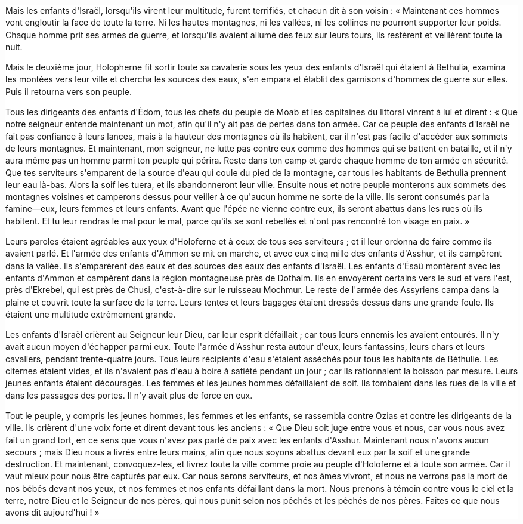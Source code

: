 Mais les enfants d'Israël, lorsqu'ils virent leur multitude, furent terrifiés, et chacun dit à son voisin : « Maintenant ces hommes vont engloutir la face de toute la terre. Ni les hautes montagnes, ni les vallées, ni les collines ne pourront supporter leur poids. Chaque homme prit ses armes de guerre, et lorsqu'ils avaient allumé des feux sur leurs tours, ils restèrent et veillèrent toute la nuit.

Mais le deuxième jour, Holopherne fit sortir toute sa cavalerie sous les yeux des enfants d'Israël qui étaient à Bethulia, examina les montées vers leur ville et chercha les sources des eaux, s'en empara et établit des garnisons d'hommes de guerre sur elles. Puis il retourna vers son peuple.

Tous les dirigeants des enfants d'Édom, tous les chefs du peuple de Moab et les capitaines du littoral vinrent à lui et dirent : « Que notre seigneur entende maintenant un mot, afin qu'il n'y ait pas de pertes dans ton armée. Car ce peuple des enfants d'Israël ne fait pas confiance à leurs lances, mais à la hauteur des montagnes où ils habitent, car il n'est pas facile d'accéder aux sommets de leurs montagnes. Et maintenant, mon seigneur, ne lutte pas contre eux comme des hommes qui se battent en bataille, et il n'y aura même pas un homme parmi ton peuple qui périra. Reste dans ton camp et garde chaque homme de ton armée en sécurité. Que tes serviteurs s'emparent de la source d'eau qui coule du pied de la montagne, car tous les habitants de Bethulia prennent leur eau là-bas. Alors la soif les tuera, et ils abandonneront leur ville. Ensuite nous et notre peuple monterons aux sommets des montagnes voisines et camperons dessus pour veiller à ce qu'aucun homme ne sorte de la ville. Ils seront consumés par la famine—eux, leurs femmes et leurs enfants. Avant que l'épée ne vienne contre eux, ils seront abattus dans les rues où ils habitent. Et tu leur rendras le mal pour le mal, parce qu'ils se sont rebellés et n'ont pas rencontré ton visage en paix. »

Leurs paroles étaient agréables aux yeux d'Holoferne et à ceux de tous ses serviteurs ; et il leur ordonna de faire comme ils avaient parlé. Et l'armée des enfants d'Ammon se mit en marche, et avec eux cinq mille des enfants d'Asshur, et ils campèrent dans la vallée. Ils s'emparèrent des eaux et des sources des eaux des enfants d'Israël. Les enfants d'Ésaü montèrent avec les enfants d'Ammon et campèrent dans la région montagneuse près de Dothaim. Ils en envoyèrent certains vers le sud et vers l'est, près d'Ekrebel, qui est près de Chusi, c'est-à-dire sur le ruisseau Mochmur. Le reste de l'armée des Assyriens campa dans la plaine et couvrit toute la surface de la terre. Leurs tentes et leurs bagages étaient dressés dessus dans une grande foule. Ils étaient une multitude extrêmement grande.

Les enfants d'Israël crièrent au Seigneur leur Dieu, car leur esprit défaillait ; car tous leurs ennemis les avaient entourés. Il n'y avait aucun moyen d'échapper parmi eux. Toute l'armée d'Asshur resta autour d'eux, leurs fantassins, leurs chars et leurs cavaliers, pendant trente-quatre jours. Tous leurs récipients d'eau s'étaient asséchés pour tous les habitants de Béthulie. Les citernes étaient vides, et ils n'avaient pas d'eau à boire à satiété pendant un jour ; car ils rationnaient la boisson par mesure. Leurs jeunes enfants étaient découragés. Les femmes et les jeunes hommes défaillaient de soif. Ils tombaient dans les rues de la ville et dans les passages des portes. Il n'y avait plus de force en eux.

Tout le peuple, y compris les jeunes hommes, les femmes et les enfants, se rassembla contre Ozias et contre les dirigeants de la ville. Ils crièrent d'une voix forte et dirent devant tous les anciens : « Que Dieu soit juge entre vous et nous, car vous nous avez fait un grand tort, en ce sens que vous n'avez pas parlé de paix avec les enfants d'Asshur. Maintenant nous n'avons aucun secours ; mais Dieu nous a livrés entre leurs mains, afin que nous soyons abattus devant eux par la soif et une grande destruction. Et maintenant, convoquez-les, et livrez toute la ville comme proie au peuple d'Holoferne et à toute son armée. Car il vaut mieux pour nous être capturés par eux. Car nous serons serviteurs, et nos âmes vivront, et nous ne verrons pas la mort de nos bébés devant nos yeux, et nos femmes et nos enfants défaillant dans la mort. Nous prenons à témoin contre vous le ciel et la terre, notre Dieu et le Seigneur de nos pères, qui nous punit selon nos péchés et les péchés de nos pères. Faites ce que nous avons dit aujourd'hui ! »
